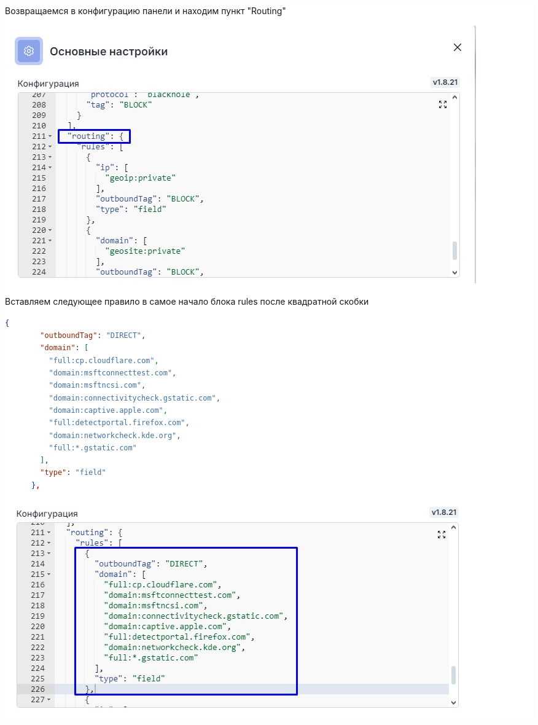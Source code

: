 Возвращаемся в конфигурацию панели и находим пункт "Routing"

![timeoutfix1.jpg](/razvertyvanie-proksi-protokola-vless-s-pomoshyu-marzban/timeoutfix1.jpg)

Вставляем следующее правило в самое начало блока rules после квадратной скобки

``` json
{
        "outboundTag": "DIRECT",
        "domain": [
          "full:cp.cloudflare.com",
          "domain:msftconnecttest.com",
          "domain:msftncsi.com",
          "domain:connectivitycheck.gstatic.com",
          "domain:captive.apple.com",
          "full:detectportal.firefox.com",
          "domain:networkcheck.kde.org",
          "full:*.gstatic.com"
        ],
        "type": "field"
      },
```

![timeoutfix2.jpg](/razvertyvanie-proksi-protokola-vless-s-pomoshyu-marzban/timeoutfix2.jpg)

